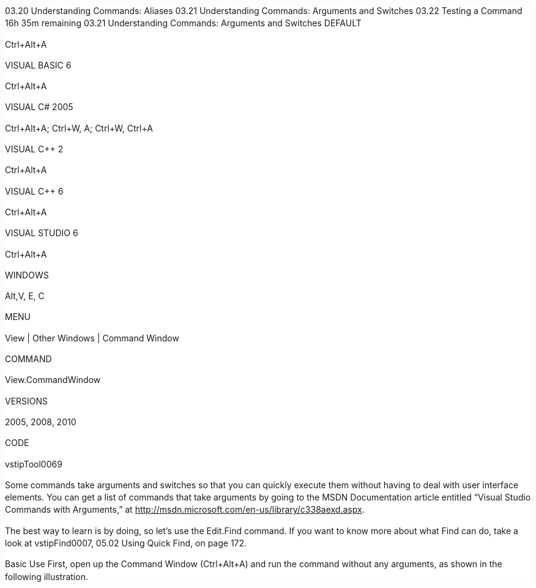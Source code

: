 
03.20 Understanding Commands: Aliases
03.21 Understanding Commands: Arguments and Switches
03.22 Testing a Command
16h 35m remaining
03.21 Understanding Commands: Arguments and Switches
DEFAULT

Ctrl+Alt+A

VISUAL BASIC 6

Ctrl+Alt+A

VISUAL C# 2005

Ctrl+Alt+A; Ctrl+W, A; Ctrl+W, Ctrl+A

VISUAL C++ 2

Ctrl+Alt+A

VISUAL C++ 6

Ctrl+Alt+A

VISUAL STUDIO 6

Ctrl+Alt+A

WINDOWS

Alt,V, E, C

MENU

View | Other Windows | Command Window

COMMAND

View.CommandWindow

VERSIONS

2005, 2008, 2010

CODE

vstipTool0069

Some commands take arguments and switches so that you can quickly execute them without having to deal with user interface elements. You can get a list of commands that take arguments by going to the MSDN Documentation article entitled “Visual Studio Commands with Arguments,” at http://msdn.microsoft.com/en-us/library/c338aexd.aspx.

The best way to learn is by doing, so let’s use the Edit.Find command. If you want to know more about what Find can do, take a look at vstipFind0007, 05.02 Using Quick Find, on page 172.

Basic Use
First, open up the Command Window (Ctrl+Alt+A) and run the command without any arguments, as shown in the following illustration.

